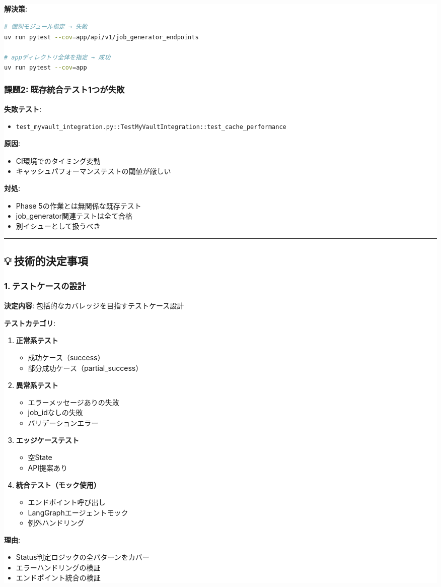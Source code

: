 **解決策**:
```bash
# 個別モジュール指定 → 失敗
uv run pytest --cov=app/api/v1/job_generator_endpoints

# appディレクトリ全体を指定 → 成功
uv run pytest --cov=app
```

### 課題2: 既存統合テスト1つが失敗

**失敗テスト**:
- `test_myvault_integration.py::TestMyVaultIntegration::test_cache_performance`

**原因**:
- CI環境でのタイミング変動
- キャッシュパフォーマンステストの閾値が厳しい

**対処**:
- Phase 5の作業とは無関係な既存テスト
- job_generator関連テストは全て合格
- 別イシューとして扱うべき

---

## 💡 技術的決定事項

### 1. テストケースの設計

**決定内容**: 包括的なカバレッジを目指すテストケース設計

**テストカテゴリ**:
1. **正常系テスト**
   - 成功ケース（success）
   - 部分成功ケース（partial_success）

2. **異常系テスト**
   - エラーメッセージありの失敗
   - job_idなしの失敗
   - バリデーションエラー

3. **エッジケーステスト**
   - 空State
   - API提案あり

4. **統合テスト（モック使用）**
   - エンドポイント呼び出し
   - LangGraphエージェントモック
   - 例外ハンドリング

**理由**:
- Status判定ロジックの全パターンをカバー
- エラーハンドリングの検証
- エンドポイント統合の検証
